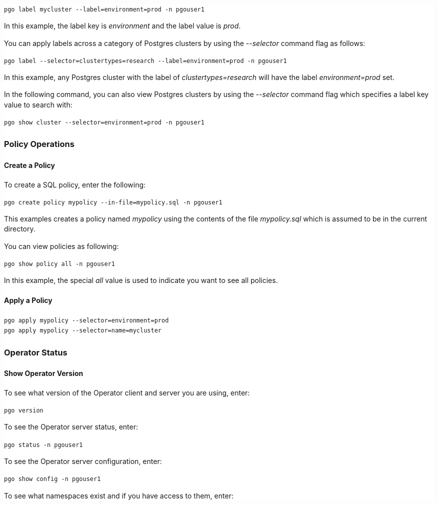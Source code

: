     pgo label mycluster --label=environment=prod -n pgouser1

In this example, the label key is *environment* and the label
value is *prod*.

You can apply labels across a category of Postgres clusters by
using the *--selector* command flag as follows:

    pgo label --selector=clustertypes=research --label=environment=prod -n pgouser1

In this example, any Postgres cluster with the label of *clustertypes=research*
will have the label *environment=prod* set.

In the following command, you can also view Postgres clusters by
using the *--selector* command flag which specifies a label key value
to search with:

    pgo show cluster --selector=environment=prod -n pgouser1

### Policy Operations
#### Create a Policy

To create a SQL policy, enter the following:

    pgo create policy mypolicy --in-file=mypolicy.sql -n pgouser1

This examples creates a policy named *mypolicy* using the contents
of the file *mypolicy.sql* which is assumed to be in the current
directory.

You can view policies as following:

    pgo show policy all -n pgouser1

In this example, the special *all* value is used to indicate you
want to see all policies.


#### Apply a Policy

    pgo apply mypolicy --selector=environment=prod
    pgo apply mypolicy --selector=name=mycluster

### Operator Status
#### Show Operator Version

To see what version of the Operator client and server you are using, enter:

    pgo version

To see the Operator server status, enter:

    pgo status -n pgouser1

To see the Operator server configuration, enter:

    pgo show config -n pgouser1

To see what namespaces exist and if you have access to them, enter:
